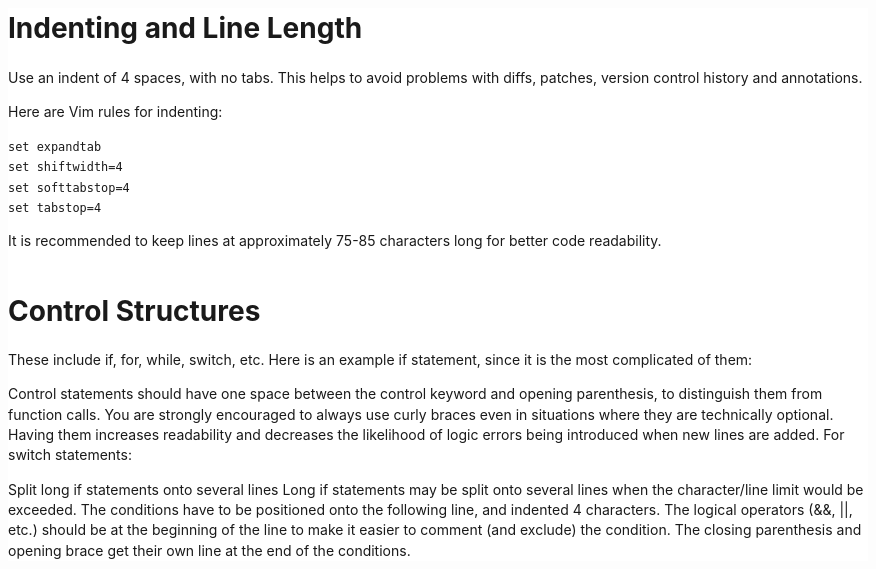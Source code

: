
# Indenting and Line Length
Use an indent of 4 spaces, with no tabs. This helps to avoid problems with diffs, patches, version control history and annotations.

Here are Vim rules for indenting:

    set expandtab
    set shiftwidth=4
    set softtabstop=4
    set tabstop=4

It is recommended to keep lines at approximately 75-85 characters long for better code readability.





# Control Structures
These include if, for, while, switch, etc. Here is an example if statement, since it is the most complicated of them:

<?php
if ((condition1) || (condition2)) {
    action1;
} elseif ((condition3) && (condition4)) {
    action2;
} else {
    defaultaction;
}
?>
Control statements should have one space between the control keyword and opening parenthesis, to distinguish them from function calls.
You are strongly encouraged to always use curly braces even in situations where they are technically optional. Having them increases readability and decreases the likelihood of logic errors being introduced when new lines are added.
For switch statements:

<?php
switch (condition) {
case 1:
    action1;
    break;

case 2:
    action2;
    break;

default:
    defaultaction;
    break;
}
?>
Split long if statements onto several lines
Long if statements may be split onto several lines when the character/line limit would be exceeded. The conditions have to be positioned onto the following line, and indented 4 characters. The logical operators (&&, ||, etc.) should be at the beginning of the line to make it easier to comment (and exclude) the condition. The closing parenthesis and opening brace get their own line at the end of the conditions.
